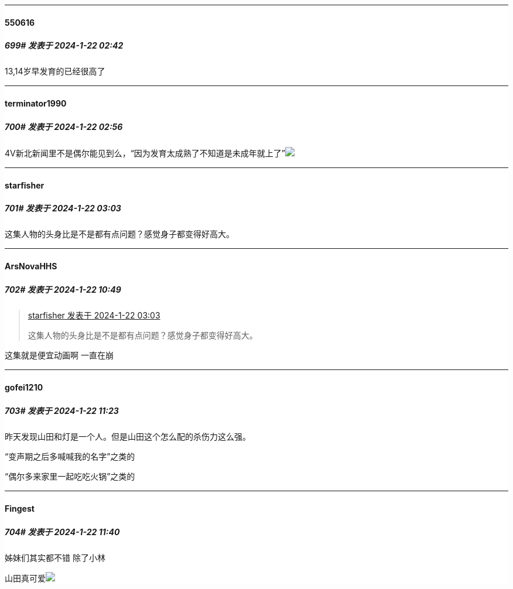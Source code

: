 
*****

####  550616  
##### 699#       发表于 2024-1-22 02:42

13,14岁早发育的已经很高了


*****

####  terminator1990  
##### 700#       发表于 2024-1-22 02:56

4V新北新闻里不是偶尔能见到么，“因为发育太成熟了不知道是未成年就上了”<img src="https://static.saraba1st.com/image/smiley/face2017/067.png" referrerpolicy="no-referrer">


*****

####  starfisher  
##### 701#       发表于 2024-1-22 03:03

这集人物的头身比是不是都有点问题？感觉身子都变得好高大。


*****

####  ArsNovaHHS  
##### 702#       发表于 2024-1-22 10:49

<blockquote><a href="httphttps://bbs.saraba1st.com/2b/forum.php?mod=redirect&amp;goto=findpost&amp;pid=63729440&amp;ptid=2084750" target="_blank">starfisher 发表于 2024-1-22 03:03</a>

这集人物的头身比是不是都有点问题？感觉身子都变得好高大。</blockquote>
这集就是便宜动画啊 一直在崩


*****

####  gofei1210  
##### 703#       发表于 2024-1-22 11:23

昨天发现山田和灯是一个人。但是山田这个怎么配的杀伤力这么强。

“变声期之后多喊喊我的名字”之类的

“偶尔多来家里一起吃吃火锅”之类的


*****

####  Fingest  
##### 704#       发表于 2024-1-22 11:40

姊妹们其实都不错 除了小林

山田真可爱<img src="https://static.saraba1st.com/image/smiley/face2017/002.png" referrerpolicy="no-referrer">
